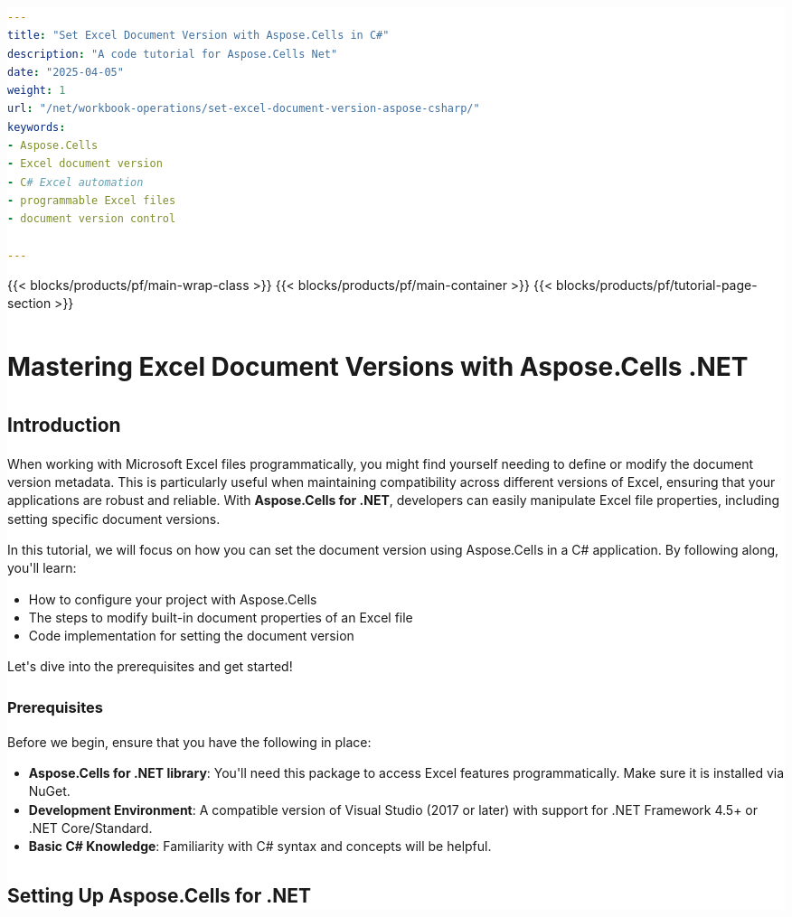 ```yaml
---
title: "Set Excel Document Version with Aspose.Cells in C#"
description: "A code tutorial for Aspose.Cells Net"
date: "2025-04-05"
weight: 1
url: "/net/workbook-operations/set-excel-document-version-aspose-csharp/"
keywords:
- Aspose.Cells
- Excel document version
- C# Excel automation
- programmable Excel files
- document version control

---
```


{{< blocks/products/pf/main-wrap-class >}}
{{< blocks/products/pf/main-container >}}
{{< blocks/products/pf/tutorial-page-section >}}


# Mastering Excel Document Versions with Aspose.Cells .NET

## Introduction

When working with Microsoft Excel files programmatically, you might find yourself needing to define or modify the document version metadata. This is particularly useful when maintaining compatibility across different versions of Excel, ensuring that your applications are robust and reliable. With **Aspose.Cells for .NET**, developers can easily manipulate Excel file properties, including setting specific document versions.

In this tutorial, we will focus on how you can set the document version using Aspose.Cells in a C# application. By following along, you'll learn:

- How to configure your project with Aspose.Cells
- The steps to modify built-in document properties of an Excel file
- Code implementation for setting the document version

Let's dive into the prerequisites and get started!

### Prerequisites

Before we begin, ensure that you have the following in place:

- **Aspose.Cells for .NET library**: You'll need this package to access Excel features programmatically. Make sure it is installed via NuGet.
- **Development Environment**: A compatible version of Visual Studio (2017 or later) with support for .NET Framework 4.5+ or .NET Core/Standard.
- **Basic C# Knowledge**: Familiarity with C# syntax and concepts will be helpful.

## Setting Up Aspose.Cells for .NET
